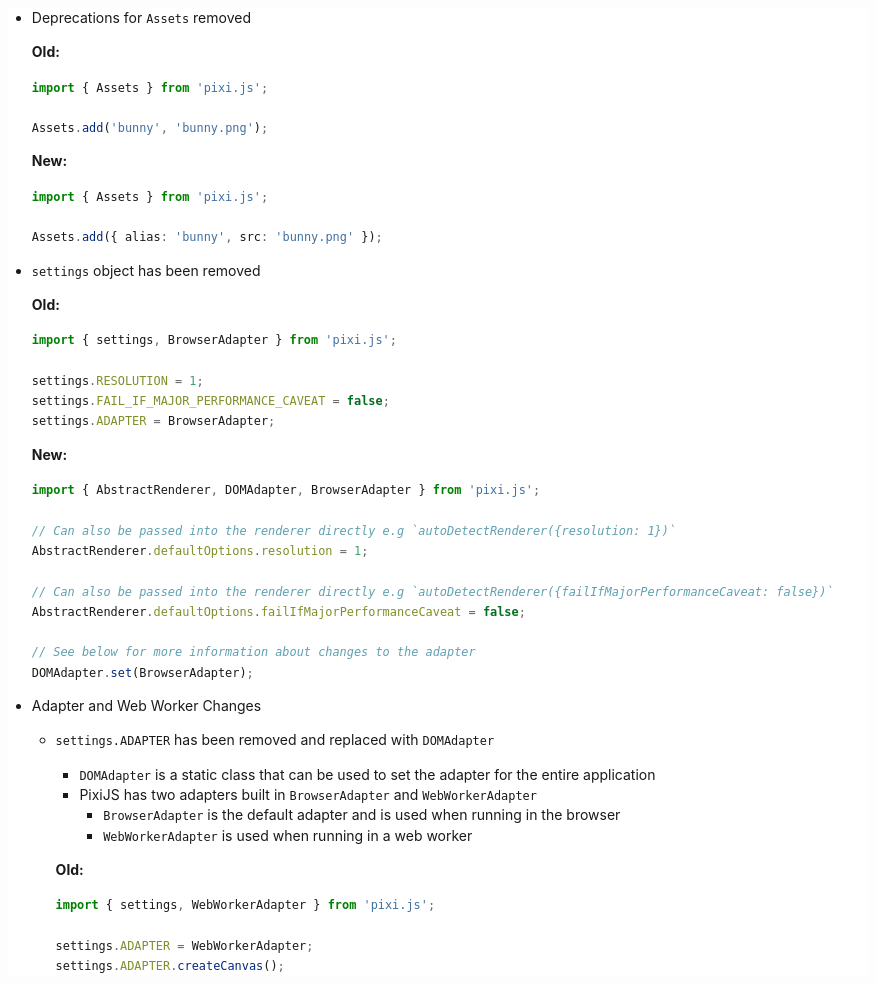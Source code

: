- Deprecations for `Assets` removed

  **Old:**
  ```ts
  import { Assets } from 'pixi.js';

  Assets.add('bunny', 'bunny.png');
  ```

  **New:**
  ```ts
  import { Assets } from 'pixi.js';

  Assets.add({ alias: 'bunny', src: 'bunny.png' });
  ```

- `settings` object has been removed

  **Old:**
  ```ts
  import { settings, BrowserAdapter } from 'pixi.js';

  settings.RESOLUTION = 1;
  settings.FAIL_IF_MAJOR_PERFORMANCE_CAVEAT = false;
  settings.ADAPTER = BrowserAdapter;
  ```
  **New:**
  ```ts
  import { AbstractRenderer, DOMAdapter, BrowserAdapter } from 'pixi.js';

  // Can also be passed into the renderer directly e.g `autoDetectRenderer({resolution: 1})`
  AbstractRenderer.defaultOptions.resolution = 1;

  // Can also be passed into the renderer directly e.g `autoDetectRenderer({failIfMajorPerformanceCaveat: false})`
  AbstractRenderer.defaultOptions.failIfMajorPerformanceCaveat = false;

  // See below for more information about changes to the adapter
  DOMAdapter.set(BrowserAdapter);
  ```

- Adapter and Web Worker Changes
  - `settings.ADAPTER` has been removed and replaced with `DOMAdapter`
    - `DOMAdapter` is a static class that can be used to set the adapter for the entire application
    - PixiJS has two adapters built in `BrowserAdapter` and `WebWorkerAdapter`
      - `BrowserAdapter` is the default adapter and is used when running in the browser
      - `WebWorkerAdapter` is used when running in a web worker

    **Old:**
    ```ts
    import { settings, WebWorkerAdapter } from 'pixi.js';

    settings.ADAPTER = WebWorkerAdapter;
    settings.ADAPTER.createCanvas();
    ```
